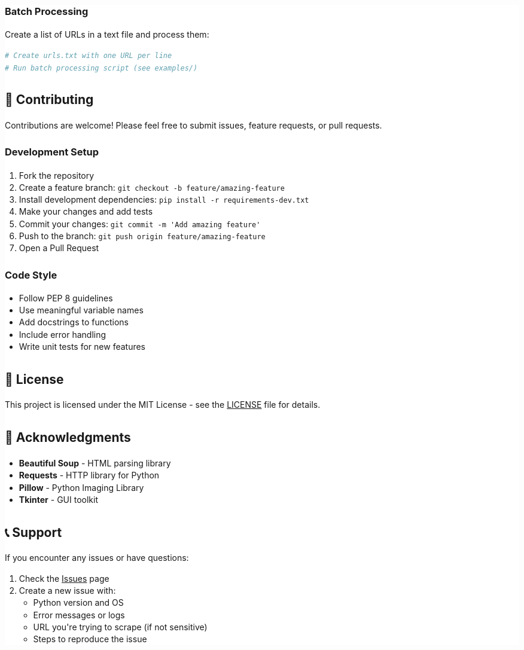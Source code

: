 ### Batch Processing

Create a list of URLs in a text file and process them:

```python
# Create urls.txt with one URL per line
# Run batch processing script (see examples/)
```

## 🤝 Contributing

Contributions are welcome! Please feel free to submit issues, feature requests, or pull requests.

### Development Setup

1. Fork the repository
2. Create a feature branch: `git checkout -b feature/amazing-feature`
3. Install development dependencies: `pip install -r requirements-dev.txt`
4. Make your changes and add tests
5. Commit your changes: `git commit -m 'Add amazing feature'`
6. Push to the branch: `git push origin feature/amazing-feature`
7. Open a Pull Request

### Code Style

- Follow PEP 8 guidelines
- Use meaningful variable names
- Add docstrings to functions
- Include error handling
- Write unit tests for new features

## 📄 License

This project is licensed under the MIT License - see the [LICENSE](LICENSE) file for details.

## 🙏 Acknowledgments

- **Beautiful Soup** - HTML parsing library
- **Requests** - HTTP library for Python
- **Pillow** - Python Imaging Library
- **Tkinter** - GUI toolkit

## 📞 Support

If you encounter any issues or have questions:

1. Check the [Issues](https://github.com/mahdidevlp/image-scraper/issues) page
2. Create a new issue with:
   - Python version and OS
   - Error messages or logs
   - URL you're trying to scrape (if not sensitive)
   - Steps to reproduce the issue
